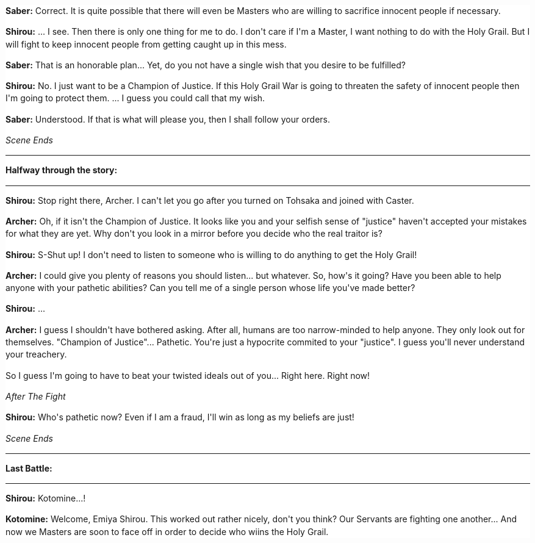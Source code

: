 __Saber:__ Correct. It is quite possible that there will even be Masters who are willing to sacrifice innocent people if necessary.  
  
__Shirou:__ ... I see. Then there is only one thing for me to do. I don't care if I'm a Master, I want nothing to do with the Holy Grail. But I will fight to keep innocent people from getting caught up in this mess.  
  
__Saber:__ That is an honorable plan... Yet, do you not have a single wish that you desire to be fulfilled?  
  
__Shirou:__ No. I just want to be a Champion of Justice. If this Holy Grail War is going to threaten the safety of innocent people then I'm going to protect them.  ... I guess you could call that my wish.  
  
__Saber:__ Understood. If that is what will please you, then I shall follow your orders.  
  
*Scene Ends*  
  
---  
  
**Halfway through the story:**   
  
---  
  
__Shirou:__ Stop right there, Archer. I can't let you go after you turned on Tohsaka and joined with Caster.  
  
__Archer:__ Oh, if it isn't the Champion of Justice. It looks like you and your selfish sense of "justice" haven't accepted your mistakes for what they are yet. Why don't you look in a mirror before you decide who the real traitor is?  
  
__Shirou:__ S-Shut up! I don't need to listen to someone who is willing to do anything to get the Holy Grail!  
  
__Archer:__ I could give you plenty of reasons you should listen... but whatever. So, how's it going? Have you been able to help anyone with your pathetic abilities? Can you tell me of a single person whose life you've made better?  
  
__Shirou:__ ...  
  
__Archer:__ I guess I shouldn't have bothered asking. After all, humans are too narrow-minded to help anyone. They only look out for themselves. "Champion of Justice"... Pathetic. You're just a hypocrite commited to your "justice". I guess you'll never understand your treachery.  
  
So I guess I'm going to have to beat your twisted ideals out of you... Right here. Right now!  
  
*After The Fight*  
  
__Shirou:__ Who's pathetic now? Even if I am a fraud, I'll win as long as my beliefs are just!  
  
*Scene Ends*  
  
---  
  
**Last Battle:**   
  
---  
  
__Shirou:__ Kotomine...!  
  
__Kotomine:__ Welcome, Emiya Shirou. This worked out rather nicely, don't you think? Our Servants are fighting one another... And now we Masters are soon to face off in order to decide who wiins the Holy Grail.  
  